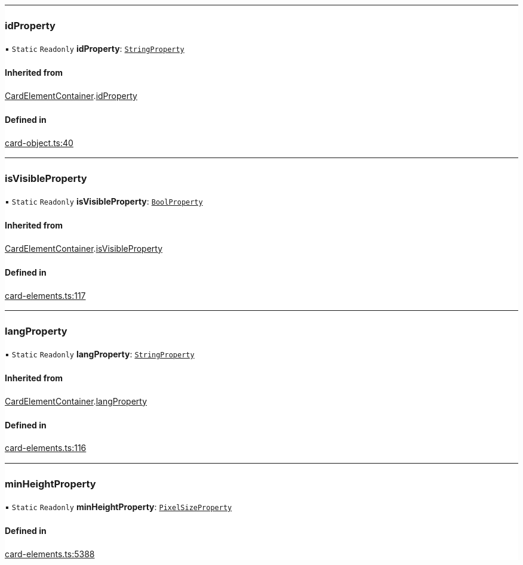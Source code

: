 ___

### idProperty

▪ `Static` `Readonly` **idProperty**: [`StringProperty`](StringProperty.md)

#### Inherited from

[CardElementContainer](CardElementContainer.md).[idProperty](CardElementContainer.md#idproperty)

#### Defined in

[card-object.ts:40](https://github.com/asseco-see/AdaptiveCards/blob/d5d2c7b75/source/nodejs/adaptivecards/src/card-object.ts#L40)

___

### isVisibleProperty

▪ `Static` `Readonly` **isVisibleProperty**: [`BoolProperty`](BoolProperty.md)

#### Inherited from

[CardElementContainer](CardElementContainer.md).[isVisibleProperty](CardElementContainer.md#isvisibleproperty)

#### Defined in

[card-elements.ts:117](https://github.com/asseco-see/AdaptiveCards/blob/d5d2c7b75/source/nodejs/adaptivecards/src/card-elements.ts#L117)

___

### langProperty

▪ `Static` `Readonly` **langProperty**: [`StringProperty`](StringProperty.md)

#### Inherited from

[CardElementContainer](CardElementContainer.md).[langProperty](CardElementContainer.md#langproperty)

#### Defined in

[card-elements.ts:116](https://github.com/asseco-see/AdaptiveCards/blob/d5d2c7b75/source/nodejs/adaptivecards/src/card-elements.ts#L116)

___

### minHeightProperty

▪ `Static` `Readonly` **minHeightProperty**: [`PixelSizeProperty`](PixelSizeProperty.md)

#### Defined in

[card-elements.ts:5388](https://github.com/asseco-see/AdaptiveCards/blob/d5d2c7b75/source/nodejs/adaptivecards/src/card-elements.ts#L5388)
